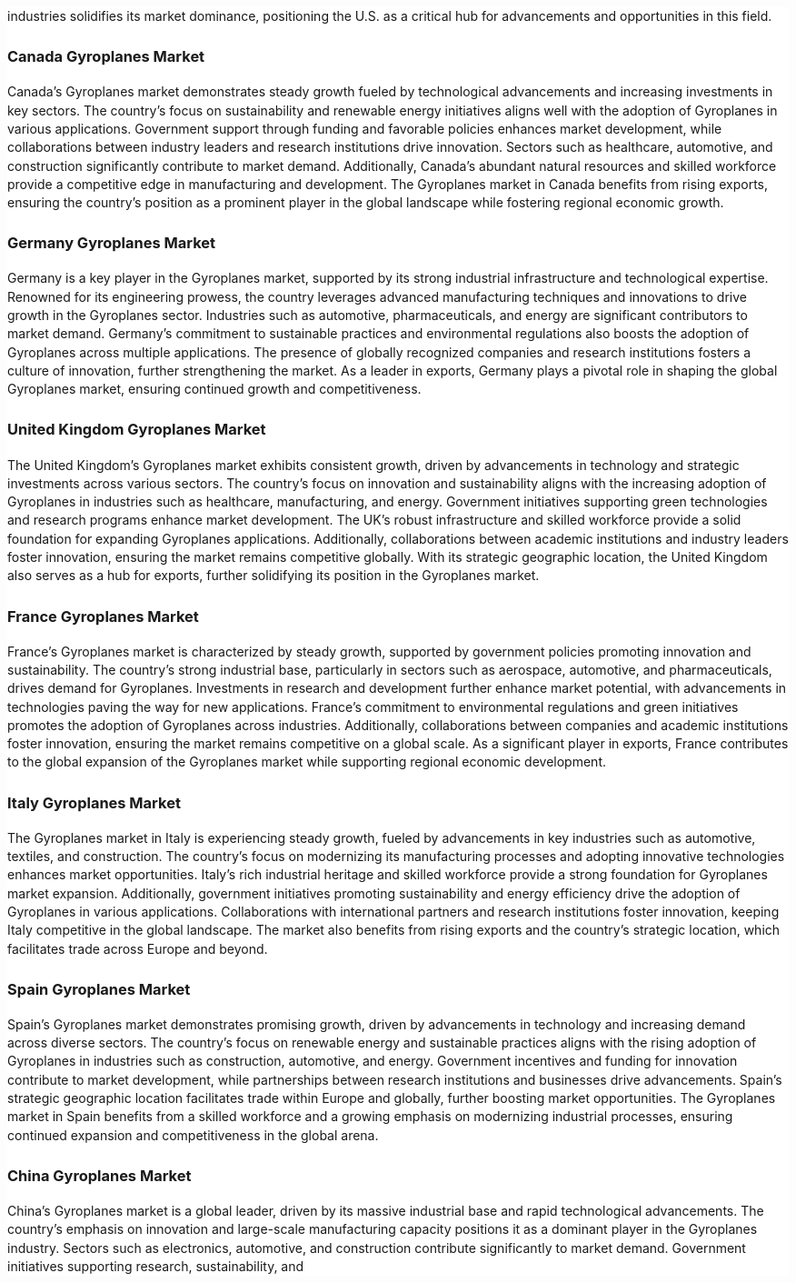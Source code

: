 industries solidifies its market dominance, positioning the U.S. as a critical hub for advancements and opportunities in this field.</p><h3>Canada Gyroplanes Market</h3><p>Canada&rsquo;s Gyroplanes market demonstrates steady growth fueled by technological advancements and increasing investments in key sectors. The country&rsquo;s focus on sustainability and renewable energy initiatives aligns well with the adoption of Gyroplanes in various applications. Government support through funding and favorable policies enhances market development, while collaborations between industry leaders and research institutions drive innovation. Sectors such as healthcare, automotive, and construction significantly contribute to market demand. Additionally, Canada&rsquo;s abundant natural resources and skilled workforce provide a competitive edge in manufacturing and development. The Gyroplanes market in Canada benefits from rising exports, ensuring the country&rsquo;s position as a prominent player in the global landscape while fostering regional economic growth.</p><h3>Germany Gyroplanes Market</h3><p>Germany is a key player in the Gyroplanes market, supported by its strong industrial infrastructure and technological expertise. Renowned for its engineering prowess, the country leverages advanced manufacturing techniques and innovations to drive growth in the Gyroplanes sector. Industries such as automotive, pharmaceuticals, and energy are significant contributors to market demand. Germany&rsquo;s commitment to sustainable practices and environmental regulations also boosts the adoption of Gyroplanes across multiple applications. The presence of globally recognized companies and research institutions fosters a culture of innovation, further strengthening the market. As a leader in exports, Germany plays a pivotal role in shaping the global Gyroplanes market, ensuring continued growth and competitiveness.</p><h3>United Kingdom Gyroplanes Market</h3><p>The United Kingdom&rsquo;s Gyroplanes market exhibits consistent growth, driven by advancements in technology and strategic investments across various sectors. The country&rsquo;s focus on innovation and sustainability aligns with the increasing adoption of Gyroplanes in industries such as healthcare, manufacturing, and energy. Government initiatives supporting green technologies and research programs enhance market development. The UK&rsquo;s robust infrastructure and skilled workforce provide a solid foundation for expanding Gyroplanes applications. Additionally, collaborations between academic institutions and industry leaders foster innovation, ensuring the market remains competitive globally. With its strategic geographic location, the United Kingdom also serves as a hub for exports, further solidifying its position in the Gyroplanes market.</p><h3>France Gyroplanes Market</h3><p>France&rsquo;s Gyroplanes market is characterized by steady growth, supported by government policies promoting innovation and sustainability. The country&rsquo;s strong industrial base, particularly in sectors such as aerospace, automotive, and pharmaceuticals, drives demand for Gyroplanes. Investments in research and development further enhance market potential, with advancements in technologies paving the way for new applications. France&rsquo;s commitment to environmental regulations and green initiatives promotes the adoption of Gyroplanes across industries. Additionally, collaborations between companies and academic institutions foster innovation, ensuring the market remains competitive on a global scale. As a significant player in exports, France contributes to the global expansion of the Gyroplanes market while supporting regional economic development.</p><h3>Italy Gyroplanes Market</h3><p>The Gyroplanes market in Italy is experiencing steady growth, fueled by advancements in key industries such as automotive, textiles, and construction. The country&rsquo;s focus on modernizing its manufacturing processes and adopting innovative technologies enhances market opportunities. Italy&rsquo;s rich industrial heritage and skilled workforce provide a strong foundation for Gyroplanes market expansion. Additionally, government initiatives promoting sustainability and energy efficiency drive the adoption of Gyroplanes in various applications. Collaborations with international partners and research institutions foster innovation, keeping Italy competitive in the global landscape. The market also benefits from rising exports and the country&rsquo;s strategic location, which facilitates trade across Europe and beyond.</p><h3>Spain Gyroplanes Market</h3><p>Spain&rsquo;s Gyroplanes market demonstrates promising growth, driven by advancements in technology and increasing demand across diverse sectors. The country&rsquo;s focus on renewable energy and sustainable practices aligns with the rising adoption of Gyroplanes in industries such as construction, automotive, and energy. Government incentives and funding for innovation contribute to market development, while partnerships between research institutions and businesses drive advancements. Spain&rsquo;s strategic geographic location facilitates trade within Europe and globally, further boosting market opportunities. The Gyroplanes market in Spain benefits from a skilled workforce and a growing emphasis on modernizing industrial processes, ensuring continued expansion and competitiveness in the global arena.</p><h3>China Gyroplanes Market</h3><p>China&rsquo;s Gyroplanes market is a global leader, driven by its massive industrial base and rapid technological advancements. The country&rsquo;s emphasis on innovation and large-scale manufacturing capacity positions it as a dominant player in the Gyroplanes industry. Sectors such as electronics, automotive, and construction contribute significantly to market demand. Government initiatives supporting research, sustainability, and